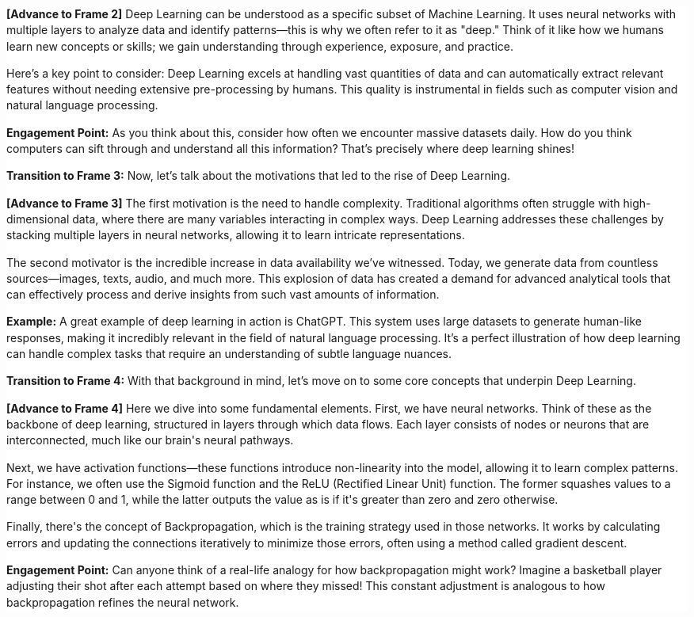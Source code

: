 **[Advance to Frame 2]**
Deep Learning can be understood as a specific subset of Machine Learning. It uses neural networks with multiple layers to analyze data and identify patterns—this is why we often refer to it as "deep." Think of it like how we humans learn new concepts or skills; we gain understanding through experience, exposure, and practice.

Here’s a key point to consider: Deep Learning excels at handling vast quantities of data and can automatically extract relevant features without needing extensive pre-processing by humans. This quality is instrumental in fields such as computer vision and natural language processing.

**Engagement Point:**
As you think about this, consider how often we encounter massive datasets daily. How do you think computers can sift through and understand all this information? That’s precisely where deep learning shines!

**Transition to Frame 3:**
Now, let’s talk about the motivations that led to the rise of Deep Learning.

**[Advance to Frame 3]**
The first motivation is the need to handle complexity. Traditional algorithms often struggle with high-dimensional data, where there are many variables interacting in complex ways. Deep Learning addresses these challenges by stacking multiple layers in neural networks, allowing it to learn intricate representations.

The second motivator is the incredible increase in data availability we’ve witnessed. Today, we generate data from countless sources—images, texts, audio, and much more. This explosion of data has created a demand for advanced analytical tools that can effectively process and derive insights from such vast amounts of information.

**Example:**
A great example of deep learning in action is ChatGPT. This system uses large datasets to generate human-like responses, making it incredibly relevant in the field of natural language processing. It’s a perfect illustration of how deep learning can handle complex tasks that require an understanding of subtle language nuances.

**Transition to Frame 4:**
With that background in mind, let’s move on to some core concepts that underpin Deep Learning.

**[Advance to Frame 4]**
Here we dive into some fundamental elements. First, we have neural networks. Think of these as the backbone of deep learning, structured in layers through which data flows. Each layer consists of nodes or neurons that are interconnected, much like our brain's neural pathways.

Next, we have activation functions—these functions introduce non-linearity into the model, allowing it to learn complex patterns. For instance, we often use the Sigmoid function and the ReLU (Rectified Linear Unit) function. The former squashes values to a range between 0 and 1, while the latter outputs the value as is if it's greater than zero and zero otherwise. 

Finally, there's the concept of Backpropagation, which is the training strategy used in those networks. It works by calculating errors and updating the connections iteratively to minimize those errors, often using a method called gradient descent.

**Engagement Point:**
Can anyone think of a real-life analogy for how backpropagation might work? Imagine a basketball player adjusting their shot after each attempt based on where they missed! This constant adjustment is analogous to how backpropagation refines the neural network.
